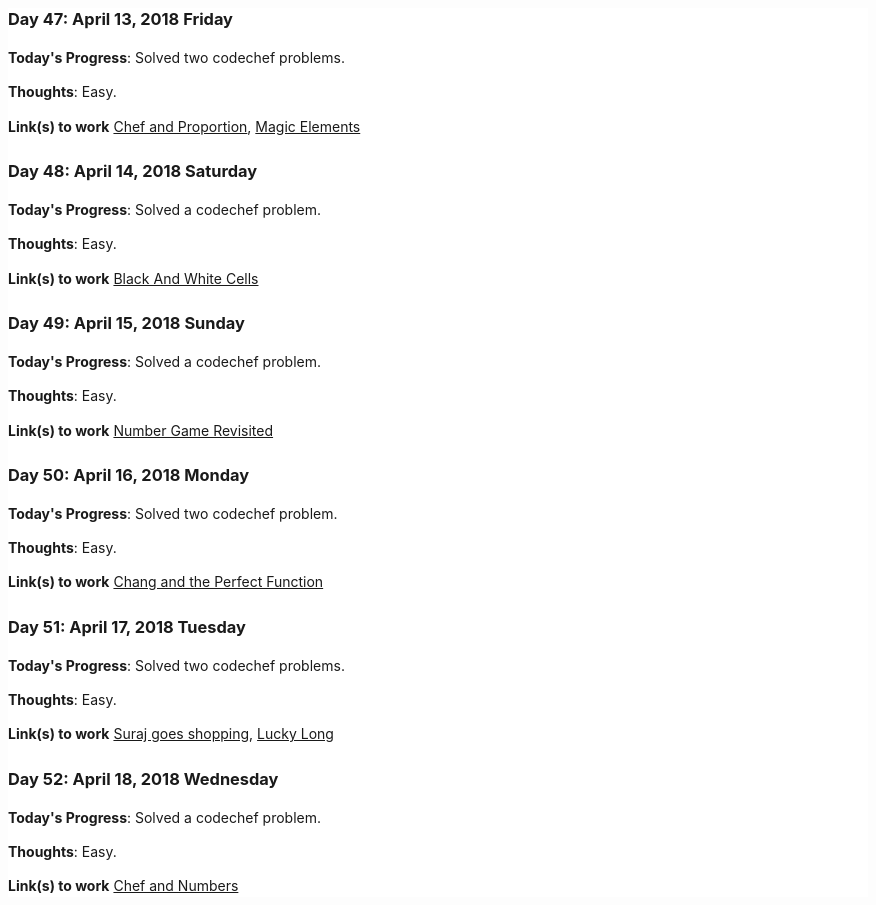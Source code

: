 
### Day 47: April 13, 2018 Friday

**Today's Progress**: Solved two codechef problems.

**Thoughts**: Easy.

**Link(s) to work**
[Chef and Proportion](https://www.codechef.com/problems/CHEFCBA), [Magic Elements](https://www.codechef.com/problems/ZOZ)


### Day 48: April 14, 2018 Saturday

**Today's Progress**: Solved a codechef problem.

**Thoughts**: Easy.

**Link(s) to work**
[Black And White Cells](https://www.codechef.com/problems/BWCELL)


### Day 49: April 15, 2018 Sunday

**Today's Progress**: Solved a codechef problem.

**Thoughts**: Easy.

**Link(s) to work**
[Number Game Revisited](https://www.codechef.com/problems/NUMGAME2)


### Day 50: April 16, 2018 Monday

**Today's Progress**: Solved two codechef problem.

**Thoughts**: Easy.

**Link(s) to work**
[Chang and the Perfect Function](https://www.codechef.com/problems/CHNGFUNC)


### Day 51: April 17, 2018 Tuesday

**Today's Progress**: Solved two codechef problems.

**Thoughts**: Easy.

**Link(s) to work**
[Suraj goes shopping](https://www.codechef.com/problems/ANUBTG), [Lucky Long](https://www.codechef.com/problems/LUCKY5)


### Day 52: April 18, 2018 Wednesday

**Today's Progress**: Solved a codechef problem.

**Thoughts**: Easy.

**Link(s) to work**
[Chef and Numbers](https://www.codechef.com/problems/CHEFFED)
